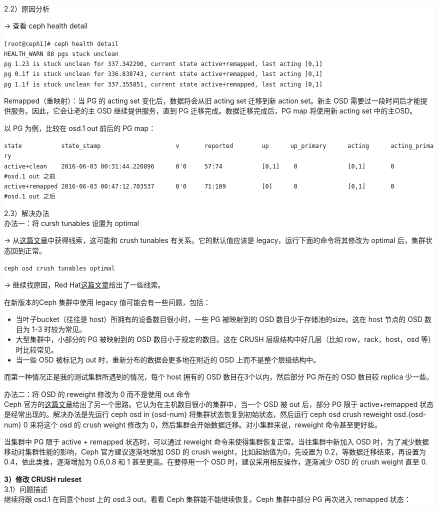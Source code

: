 2.2）原因分析

-&gt; 查看 ceph health detail

```text
[root@ceph1]# ceph health detail
HEALTH_WARN 88 pgs stuck unclean
pg 1.23 is stuck unclean for 337.342290, current state active+remapped, last acting [0,1]
pg 0.1f is stuck unclean for 336.838743, current state active+remapped, last acting [0,1]
pg 1.1f is stuck unclean for 337.355851, current state active+remapped, last acting [0,1]
```

Remapped（重映射）：当 PG 的 acting set 变化后，数据将会从旧 acting set 迁移到新 action set。新主 OSD 需要过一段时间后才能提供服务。因此，它会让老的主 OSD 继续提供服务，直到 PG 迁移完成。数据迁移完成后，PG map 将使用新 acting set 中的主OSD。

以 PG 为例，比较在 osd.1 out 前后的 PG map：

```text
state           state_stamp                     v       reported        up      up_primary      acting      acting_primary
active+clean    2016-06-03 00:31:44.220896      0'0     57:74           [0,1]    0              [0,1]       0               #osd.1 out 之前
active+remapped 2016-06-03 00:47:12.703537      0'0     71:109          [0]      0              [0,1]       0               #osd.1 out 之后
```

2.3）解决办法  
办法一：将 cursh tunables 设置为 optimal

-&gt; 从[这篇文章](http://bbs.ceph.org.cn/question/125)中获得线索，这可能和 crush tunables 有关系。它的默认值应该是 legacy，运行下面的命令将其修改为 optimal 后，集群状态回到正常。

```text
ceph osd crush tunables optimal
```

-&gt; 继续找原因，Red Hat[这篇文章](https://access.redhat.com/documentation/en/red-hat-ceph-storage/1.3/storage-strategies/chapter-9-crush-tunables)给出了一些线索。

在新版本的Ceph 集群中使用 legacy 值可能会有一些问题，包括：

* 当叶子bucket（往往是 host）所拥有的设备数目很小时，一些 PG 被映射到的 OSD 数目少于存储池的size。这在 host 节点的 OSD 数目为 1-3 时较为常见。
* 大型集群中，小部分的 PG 被映射到的 OSD 数目小于规定的数目。这在 CRUSH 层级结构中好几层（比如 row，rack，host，osd 等）时比较常见。
* 当一些 OSD 被标记为 out 时，重新分布的数据会更多地在附近的 OSD 上而不是整个层级结构中。

而第一种情况正是我的测试集群所遇到的情况，每个 host 拥有的 OSD 数目在3个以内，然后部分 PG 所在的 OSD 数目较 replica 少一些。

办法二：将 OSD 的 reweight 修改为 0 而不是使用 out 命令  
Ceph 官方的[这篇文章](http://docs.ceph.com/docs/jewel/rados/operations/add-or-rm-osds/)给出了另一个思路。它认为在主机数目很小的集群中，当一个 OSD 被 out 后，部分 PG 限于 active+remapped 状态是经常出现的。解决办法是先运行 ceph osd in {osd-num} 将集群状态恢复到初始状态，然后运行 ceph osd crush reweight osd.{osd-num} 0 来将这个 osd 的 crush weight 修改为 0，然后集群会开始数据迁移。对小集群来说，reweight 命令甚至更好些。

当集群中 PG 限于 active + remapped 状态时，可以通过 reweight 命令来使得集群恢复正常。当往集群中新加入 OSD 时，为了减少数据移动对集群性能的影响，Ceph 官方建议逐渐地增加 OSD 的 crush weight，比如起始值为0，先设置为 0.2，等数据迁移结束，再设置为 0.4，依此类推，逐渐增加为 0.6,0.8 和 1 甚至更高。在要停用一个 OSD 时，建议采用相反操作，逐渐减少 OSD 的 crush weight 直至 0.

**3）修改 CRUSH ruleset**  
3.1）问题描述  
继续将跟 osd.1 在同意个host 上的 osd.3 out，看看 Ceph 集群能不能继续恢复。Ceph 集群中部分 PG 再次进入 remapped 状态：
